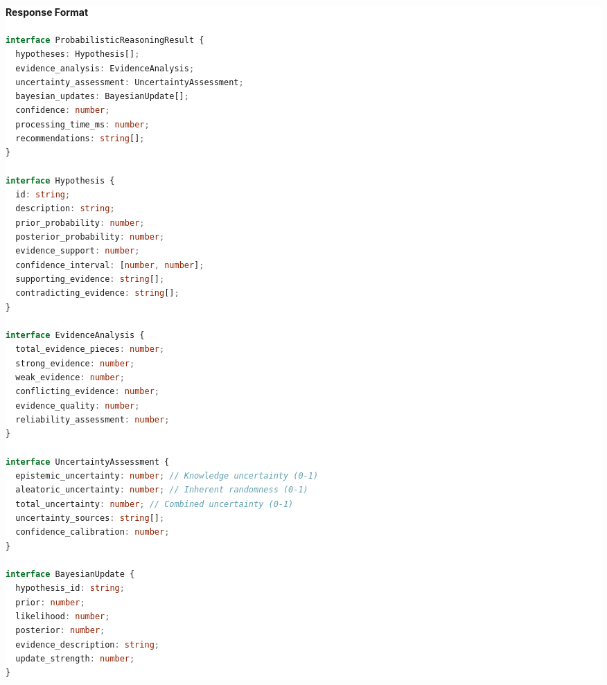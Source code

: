 ```json
```

#### Response Format

```typescript
interface ProbabilisticReasoningResult {
  hypotheses: Hypothesis[];
  evidence_analysis: EvidenceAnalysis;
  uncertainty_assessment: UncertaintyAssessment;
  bayesian_updates: BayesianUpdate[];
  confidence: number;
  processing_time_ms: number;
  recommendations: string[];
}

interface Hypothesis {
  id: string;
  description: string;
  prior_probability: number;
  posterior_probability: number;
  evidence_support: number;
  confidence_interval: [number, number];
  supporting_evidence: string[];
  contradicting_evidence: string[];
}

interface EvidenceAnalysis {
  total_evidence_pieces: number;
  strong_evidence: number;
  weak_evidence: number;
  conflicting_evidence: number;
  evidence_quality: number;
  reliability_assessment: number;
}

interface UncertaintyAssessment {
  epistemic_uncertainty: number; // Knowledge uncertainty (0-1)
  aleatoric_uncertainty: number; // Inherent randomness (0-1)
  total_uncertainty: number; // Combined uncertainty (0-1)
  uncertainty_sources: string[];
  confidence_calibration: number;
}

interface BayesianUpdate {
  hypothesis_id: string;
  prior: number;
  likelihood: number;
  posterior: number;
  evidence_description: string;
  update_strength: number;
}
```
